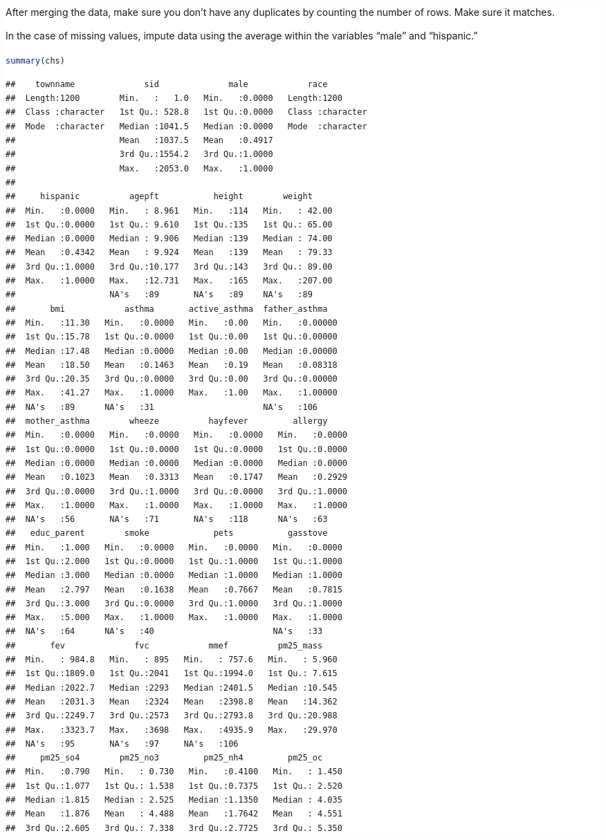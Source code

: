 After merging the data, make sure you don’t have any duplicates by counting the number of rows. Make sure it matches.

In the case of missing values, impute data using the average within the variables “male” and “hispanic.”


```r
summary(chs)
```

```
##    townname              sid              male            race          
##  Length:1200        Min.   :   1.0   Min.   :0.0000   Length:1200       
##  Class :character   1st Qu.: 528.8   1st Qu.:0.0000   Class :character  
##  Mode  :character   Median :1041.5   Median :0.0000   Mode  :character  
##                     Mean   :1037.5   Mean   :0.4917                     
##                     3rd Qu.:1554.2   3rd Qu.:1.0000                     
##                     Max.   :2053.0   Max.   :1.0000                     
##                                                                         
##     hispanic          agepft           height        weight      
##  Min.   :0.0000   Min.   : 8.961   Min.   :114   Min.   : 42.00  
##  1st Qu.:0.0000   1st Qu.: 9.610   1st Qu.:135   1st Qu.: 65.00  
##  Median :0.0000   Median : 9.906   Median :139   Median : 74.00  
##  Mean   :0.4342   Mean   : 9.924   Mean   :139   Mean   : 79.33  
##  3rd Qu.:1.0000   3rd Qu.:10.177   3rd Qu.:143   3rd Qu.: 89.00  
##  Max.   :1.0000   Max.   :12.731   Max.   :165   Max.   :207.00  
##                   NA's   :89       NA's   :89    NA's   :89      
##       bmi            asthma       active_asthma  father_asthma    
##  Min.   :11.30   Min.   :0.0000   Min.   :0.00   Min.   :0.00000  
##  1st Qu.:15.78   1st Qu.:0.0000   1st Qu.:0.00   1st Qu.:0.00000  
##  Median :17.48   Median :0.0000   Median :0.00   Median :0.00000  
##  Mean   :18.50   Mean   :0.1463   Mean   :0.19   Mean   :0.08318  
##  3rd Qu.:20.35   3rd Qu.:0.0000   3rd Qu.:0.00   3rd Qu.:0.00000  
##  Max.   :41.27   Max.   :1.0000   Max.   :1.00   Max.   :1.00000  
##  NA's   :89      NA's   :31                      NA's   :106      
##  mother_asthma        wheeze          hayfever         allergy      
##  Min.   :0.0000   Min.   :0.0000   Min.   :0.0000   Min.   :0.0000  
##  1st Qu.:0.0000   1st Qu.:0.0000   1st Qu.:0.0000   1st Qu.:0.0000  
##  Median :0.0000   Median :0.0000   Median :0.0000   Median :0.0000  
##  Mean   :0.1023   Mean   :0.3313   Mean   :0.1747   Mean   :0.2929  
##  3rd Qu.:0.0000   3rd Qu.:1.0000   3rd Qu.:0.0000   3rd Qu.:1.0000  
##  Max.   :1.0000   Max.   :1.0000   Max.   :1.0000   Max.   :1.0000  
##  NA's   :56       NA's   :71       NA's   :118      NA's   :63      
##   educ_parent        smoke             pets           gasstove     
##  Min.   :1.000   Min.   :0.0000   Min.   :0.0000   Min.   :0.0000  
##  1st Qu.:2.000   1st Qu.:0.0000   1st Qu.:1.0000   1st Qu.:1.0000  
##  Median :3.000   Median :0.0000   Median :1.0000   Median :1.0000  
##  Mean   :2.797   Mean   :0.1638   Mean   :0.7667   Mean   :0.7815  
##  3rd Qu.:3.000   3rd Qu.:0.0000   3rd Qu.:1.0000   3rd Qu.:1.0000  
##  Max.   :5.000   Max.   :1.0000   Max.   :1.0000   Max.   :1.0000  
##  NA's   :64      NA's   :40                        NA's   :33      
##       fev              fvc            mmef          pm25_mass     
##  Min.   : 984.8   Min.   : 895   Min.   : 757.6   Min.   : 5.960  
##  1st Qu.:1809.0   1st Qu.:2041   1st Qu.:1994.0   1st Qu.: 7.615  
##  Median :2022.7   Median :2293   Median :2401.5   Median :10.545  
##  Mean   :2031.3   Mean   :2324   Mean   :2398.8   Mean   :14.362  
##  3rd Qu.:2249.7   3rd Qu.:2573   3rd Qu.:2793.8   3rd Qu.:20.988  
##  Max.   :3323.7   Max.   :3698   Max.   :4935.9   Max.   :29.970  
##  NA's   :95       NA's   :97     NA's   :106                      
##     pm25_so4        pm25_no3         pm25_nh4         pm25_oc      
##  Min.   :0.790   Min.   : 0.730   Min.   :0.4100   Min.   : 1.450  
##  1st Qu.:1.077   1st Qu.: 1.538   1st Qu.:0.7375   1st Qu.: 2.520  
##  Median :1.815   Median : 2.525   Median :1.1350   Median : 4.035  
##  Mean   :1.876   Mean   : 4.488   Mean   :1.7642   Mean   : 4.551  
##  3rd Qu.:2.605   3rd Qu.: 7.338   3rd Qu.:2.7725   3rd Qu.: 5.350  
```